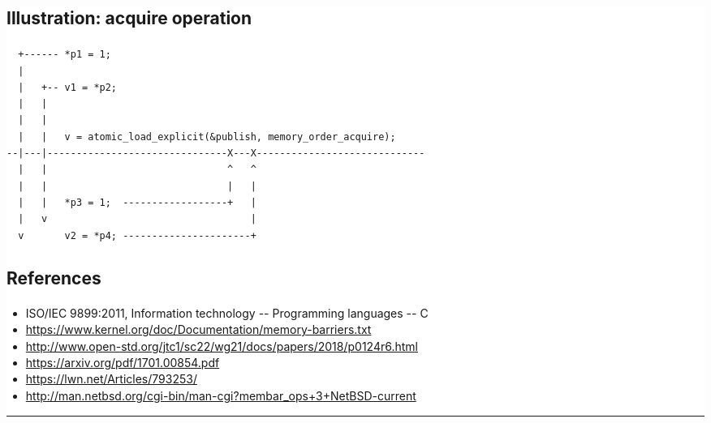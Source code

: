 
Illustration: acquire operation
-------------------------------

      +------ *p1 = 1;
      |
      |   +-- v1 = *p2;
      |   |
      |   |
      |   |   v = atomic_load_explicit(&publish, memory_order_acquire);
    --|---|-------------------------------X---X-----------------------------
      |   |                               ^   ^
      |   |                               |   |
      |   |   *p3 = 1;  ------------------+   |
      |   v                                   |
      v       v2 = *p4; ----------------------+


References
----------

- ISO/IEC 9899:2011, Information technology -- Programming languages -- C
- https://www.kernel.org/doc/Documentation/memory-barriers.txt
- http://www.open-std.org/jtc1/sc22/wg21/docs/papers/2018/p0124r6.html
- https://arxiv.org/pdf/1701.00854.pdf
- https://lwn.net/Articles/793253/
- http://man.netbsd.org/cgi-bin/man-cgi?membar_ops+3+NetBSD-current

---
